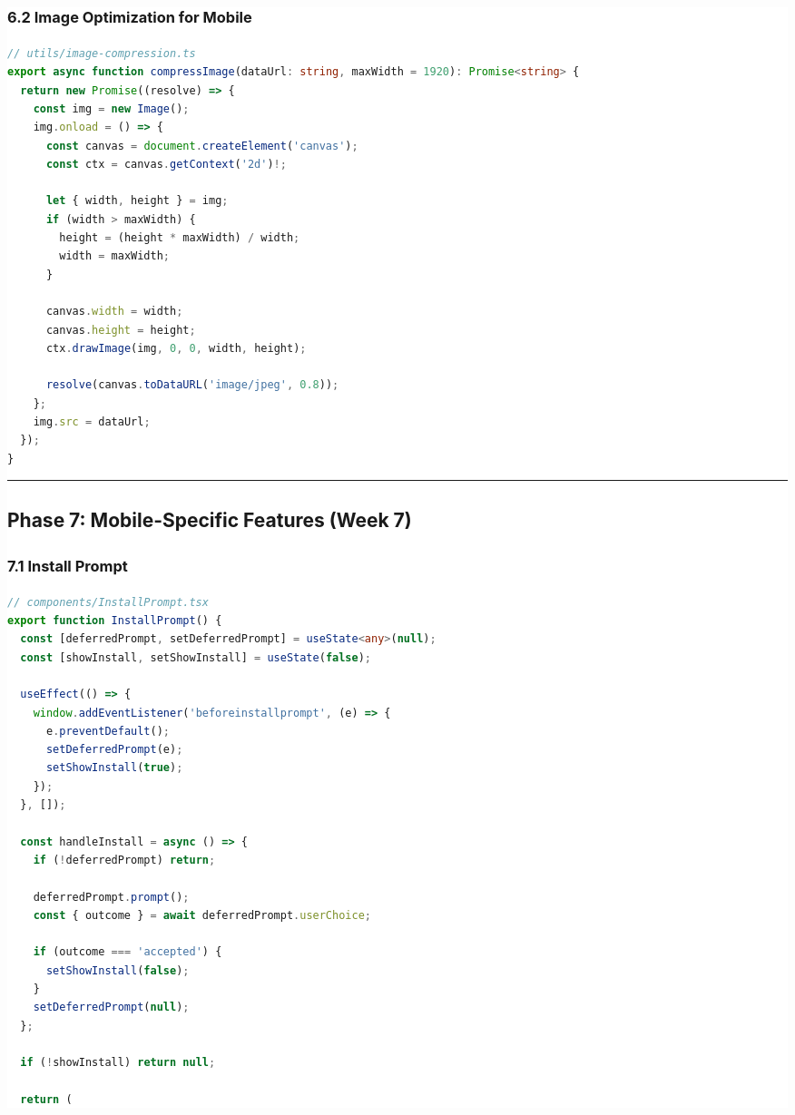 ### 6.2 Image Optimization for Mobile

```typescript
// utils/image-compression.ts
export async function compressImage(dataUrl: string, maxWidth = 1920): Promise<string> {
  return new Promise((resolve) => {
    const img = new Image();
    img.onload = () => {
      const canvas = document.createElement('canvas');
      const ctx = canvas.getContext('2d')!;

      let { width, height } = img;
      if (width > maxWidth) {
        height = (height * maxWidth) / width;
        width = maxWidth;
      }

      canvas.width = width;
      canvas.height = height;
      ctx.drawImage(img, 0, 0, width, height);

      resolve(canvas.toDataURL('image/jpeg', 0.8));
    };
    img.src = dataUrl;
  });
}
```

---

## Phase 7: Mobile-Specific Features (Week 7)

### 7.1 Install Prompt

```typescript
// components/InstallPrompt.tsx
export function InstallPrompt() {
  const [deferredPrompt, setDeferredPrompt] = useState<any>(null);
  const [showInstall, setShowInstall] = useState(false);

  useEffect(() => {
    window.addEventListener('beforeinstallprompt', (e) => {
      e.preventDefault();
      setDeferredPrompt(e);
      setShowInstall(true);
    });
  }, []);

  const handleInstall = async () => {
    if (!deferredPrompt) return;

    deferredPrompt.prompt();
    const { outcome } = await deferredPrompt.userChoice;

    if (outcome === 'accepted') {
      setShowInstall(false);
    }
    setDeferredPrompt(null);
  };

  if (!showInstall) return null;

  return (
```